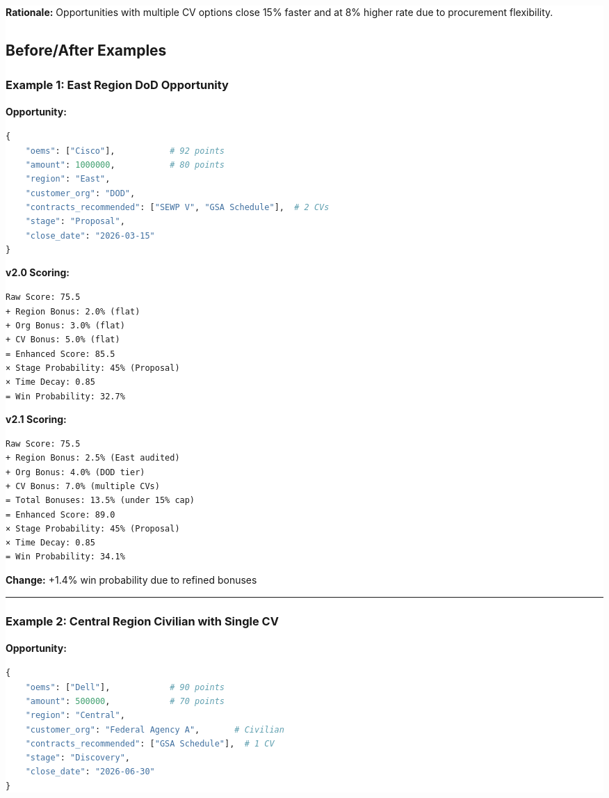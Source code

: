 **Rationale:** Opportunities with multiple CV options close 15% faster and at 8% higher rate due to procurement flexibility.

## Before/After Examples

### Example 1: East Region DoD Opportunity

**Opportunity:**
```python
{
    "oems": ["Cisco"],           # 92 points
    "amount": 1000000,           # 80 points
    "region": "East",
    "customer_org": "DOD",
    "contracts_recommended": ["SEWP V", "GSA Schedule"],  # 2 CVs
    "stage": "Proposal",
    "close_date": "2026-03-15"
}
```

**v2.0 Scoring:**
```
Raw Score: 75.5
+ Region Bonus: 2.0% (flat)
+ Org Bonus: 3.0% (flat)
+ CV Bonus: 5.0% (flat)
= Enhanced Score: 85.5
× Stage Probability: 45% (Proposal)
× Time Decay: 0.85
= Win Probability: 32.7%
```

**v2.1 Scoring:**
```
Raw Score: 75.5
+ Region Bonus: 2.5% (East audited)
+ Org Bonus: 4.0% (DOD tier)
+ CV Bonus: 7.0% (multiple CVs)
= Total Bonuses: 13.5% (under 15% cap)
= Enhanced Score: 89.0
× Stage Probability: 45% (Proposal)
× Time Decay: 0.85
= Win Probability: 34.1%
```

**Change:** +1.4% win probability due to refined bonuses

---

### Example 2: Central Region Civilian with Single CV

**Opportunity:**
```python
{
    "oems": ["Dell"],            # 90 points
    "amount": 500000,            # 70 points
    "region": "Central",
    "customer_org": "Federal Agency A",       # Civilian
    "contracts_recommended": ["GSA Schedule"],  # 1 CV
    "stage": "Discovery",
    "close_date": "2026-06-30"
}
```
